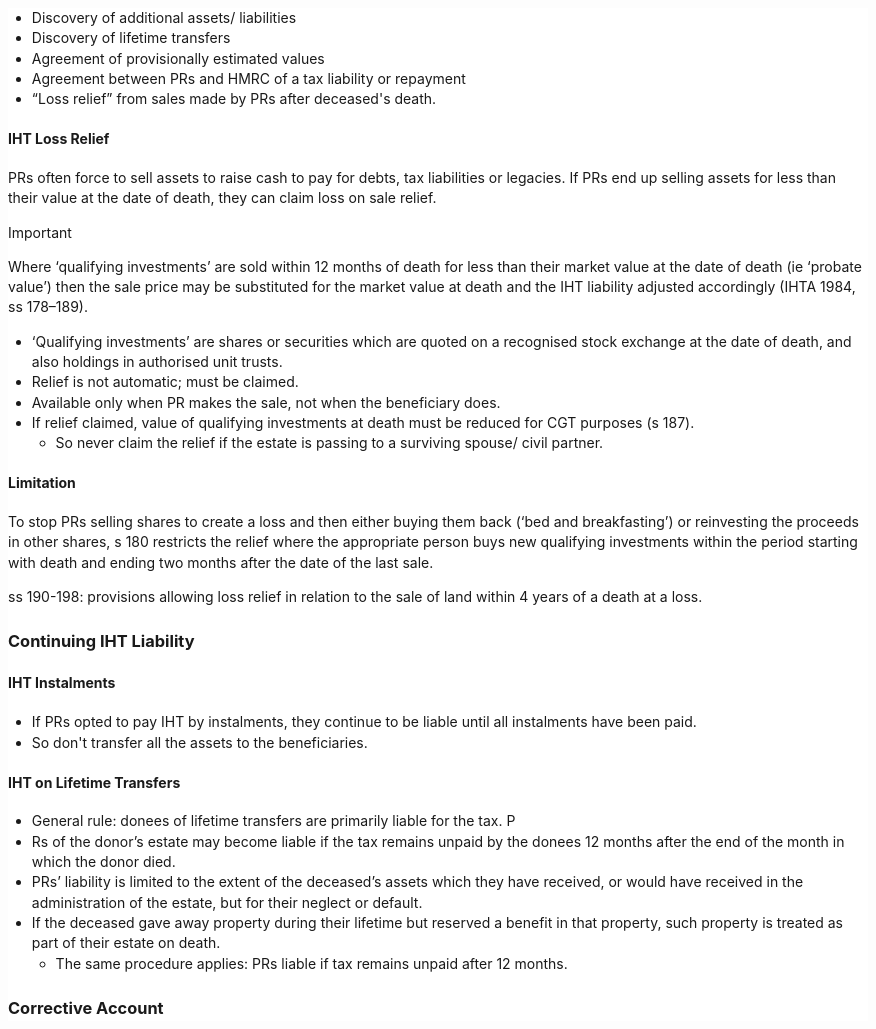 - Discovery of additional assets/ liabilities
- Discovery of lifetime transfers
- Agreement of provisionally estimated values
- Agreement between PRs and HMRC of a tax liability or repayment
- “Loss relief” from sales made by PRs after deceased's death.

#### IHT Loss Relief

PRs often force to sell assets to raise cash to pay for debts, tax liabilities or legacies. If PRs end up selling assets for less than their value at the date of death, they can claim loss on sale relief.

> [!important]
> Where ‘qualifying investments’ are sold within 12 months of death for less than their market value at the date of death (ie ‘probate value’) then the sale price may be substituted for the market value at death and the IHT liability adjusted accordingly (IHTA 1984, ss 178–189).

- ‘Qualifying investments’ are shares or securities which are quoted on a recognised stock exchange at the date of death, and also holdings in authorised unit trusts.
- Relief is not automatic; must be claimed.
- Available only when PR makes the sale, not when the beneficiary does.
- If relief claimed, value of qualifying investments at death must be reduced for CGT purposes (s 187).
	- So never claim the relief if the estate is passing to a surviving spouse/ civil partner.

#### Limitation

To stop PRs selling shares to create a loss and then either buying them back (‘bed and breakfasting’) or reinvesting the proceeds in other shares, s 180 restricts the relief where the appropriate person buys new qualifying investments within the period starting with death and ending two months after the date of the last sale.

ss 190-198: provisions allowing loss relief in relation to the sale of land within 4 years of a death at a loss.

### Continuing IHT Liability

#### IHT Instalments

- If PRs opted to pay IHT by instalments, they continue to be liable until all instalments have been paid.
- So don't transfer all the assets to the beneficiaries.

#### IHT on Lifetime Transfers

- General rule: donees of lifetime transfers are primarily liable for the tax. P
- Rs of the donor’s estate may become liable if the tax remains unpaid by the donees 12 months after the end of the month in which the donor died.
- PRs’ liability is limited to the extent of the deceased’s assets which they have received, or would have received in the administration of the estate, but for their neglect or default.
- If the deceased gave away property during their lifetime but reserved a benefit in that property, such property is treated as part of their estate on death.
	- The same procedure applies: PRs liable if tax remains unpaid after 12 months.

### Corrective Account
